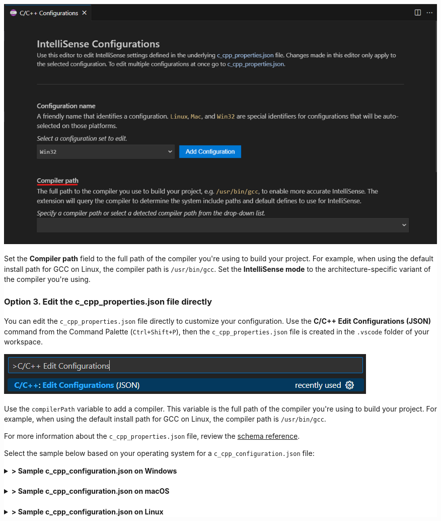 ![C/C++ IntelliSense Configurations user interface](images/intellisense/intellisense-configurations-ui.png)

Set the **Compiler path** field to the full path of the compiler you're using to build your project. For example, when using the default install path for GCC on Linux, the compiler path is `/usr/bin/gcc`. Set the **IntelliSense mode** to the architecture-specific variant of the compiler you're using.

### Option 3. Edit the c_cpp_properties.json file directly

You can edit the `c_cpp_properties.json` file directly to customize your configuration. Use the **C/C++ Edit Configurations (JSON)** command from the Command Palette (`Ctrl+Shift+P`), then the `c_cpp_properties.json` file is created in the `.vscode` folder of your workspace.

![Command Palette filtered on C/C++ Edit Configurations (JSON) command](images/intellisense/edit-configurations-json.png)

Use the `compilerPath` variable to add a compiler. This variable is the full path of the compiler you're using to build your project. For example, when using the default install path for GCC on Linux, the compiler path is `/usr/bin/gcc`.

For more information about the `c_cpp_properties.json` file, review the [schema reference](/docs/cpp/c-cpp-properties-schema-reference.md).

Select the sample below based on your operating system for a `c_cpp_configuration.json` file:

<details><summary><b>> Sample c_cpp_configuration.json on Windows</b></summary></details>
<br />
<details><summary><b>> Sample c_cpp_configuration.json on macOS</b></summary></details>
<br />
<details><summary><b>> Sample c_cpp_configuration.json on Linux</b></summary></details>
